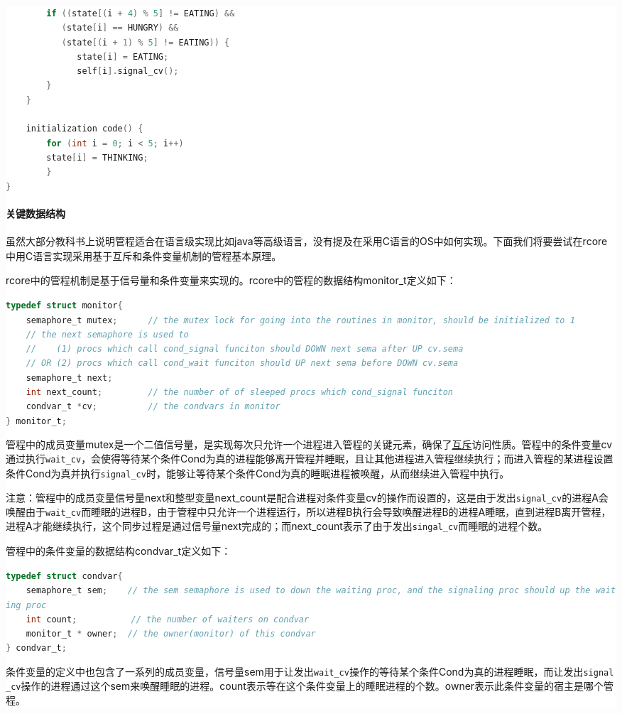 ```c
		if ((state[(i + 4) % 5] != EATING) &&
		   (state[i] == HUNGRY) &&
		   (state[(i + 1) % 5] != EATING)) {
			  state[i] = EATING;
			  self[i].signal_cv();
        }
    }

	initialization code() {
		for (int i = 0; i < 5; i++)
		state[i] = THINKING;
		}
}
```

#### 关键数据结构
虽然大部分教科书上说明管程适合在语言级实现比如java等高级语言，没有提及在采用C语言的OS中如何实现。下面我们将要尝试在rcore中用C语言实现采用基于互斥和条件变量机制的管程基本原理。

rcore中的管程机制是基于信号量和条件变量来实现的。rcore中的管程的数据结构monitor\_t定义如下：

```c
typedef struct monitor{
    semaphore_t mutex;      // the mutex lock for going into the routines in monitor, should be initialized to 1
    // the next semaphore is used to 
    //    (1) procs which call cond_signal funciton should DOWN next sema after UP cv.sema
    // OR (2) procs which call cond_wait funciton should UP next sema before DOWN cv.sema
    semaphore_t next;        
    int next_count;         // the number of of sleeped procs which cond_signal funciton
    condvar_t *cv;          // the condvars in monitor
} monitor_t;
```

管程中的成员变量mutex是一个二值信号量，是实现每次只允许一个进程进入管程的关键元素，确保了[互斥](http://zh.wikipedia.org/wiki/%E4%BA%92%E6%96%A5 "互斥")访问性质。管程中的条件变量cv通过执行`wait_cv`，会使得等待某个条件Cond为真的进程能够离开管程并睡眠，且让其他进程进入管程继续执行；而进入管程的某进程设置条件Cond为真并执行`signal_cv`时，能够让等待某个条件Cond为真的睡眠进程被唤醒，从而继续进入管程中执行。

注意：管程中的成员变量信号量next和整型变量next\_count是配合进程对条件变量cv的操作而设置的，这是由于发出`signal_cv`的进程A会唤醒由于`wait_cv`而睡眠的进程B，由于管程中只允许一个进程运行，所以进程B执行会导致唤醒进程B的进程A睡眠，直到进程B离开管程，进程A才能继续执行，这个同步过程是通过信号量next完成的；而next\_count表示了由于发出`singal_cv`而睡眠的进程个数。

管程中的条件变量的数据结构condvar\_t定义如下：

```c
typedef struct condvar{
    semaphore_t sem; 	// the sem semaphore is used to down the waiting proc, and the signaling proc should up the waiting proc
    int count;       　	// the number of waiters on condvar
    monitor_t * owner; 	// the owner(monitor) of this condvar
} condvar_t;
```

条件变量的定义中也包含了一系列的成员变量，信号量sem用于让发出`wait_cv`操作的等待某个条件Cond为真的进程睡眠，而让发出`signal_cv`操作的进程通过这个sem来唤醒睡眠的进程。count表示等在这个条件变量上的睡眠进程的个数。owner表示此条件变量的宿主是哪个管程。
